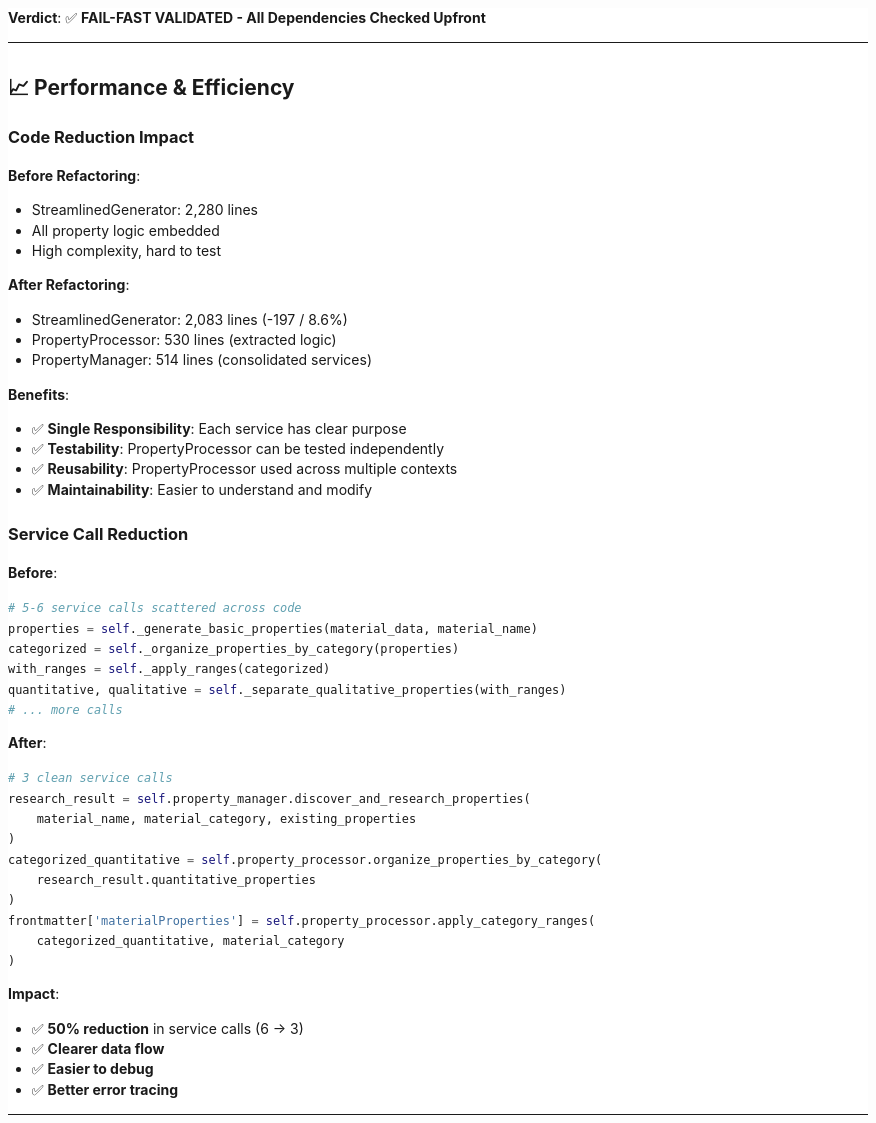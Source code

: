 **Verdict**: ✅ **FAIL-FAST VALIDATED - All Dependencies Checked Upfront**

---

## 📈 Performance & Efficiency

### Code Reduction Impact

**Before Refactoring**:
- StreamlinedGenerator: 2,280 lines
- All property logic embedded
- High complexity, hard to test

**After Refactoring**:
- StreamlinedGenerator: 2,083 lines (-197 / 8.6%)
- PropertyProcessor: 530 lines (extracted logic)
- PropertyManager: 514 lines (consolidated services)

**Benefits**:
- ✅ **Single Responsibility**: Each service has clear purpose
- ✅ **Testability**: PropertyProcessor can be tested independently
- ✅ **Reusability**: PropertyProcessor used across multiple contexts
- ✅ **Maintainability**: Easier to understand and modify

### Service Call Reduction

**Before**:
```python
# 5-6 service calls scattered across code
properties = self._generate_basic_properties(material_data, material_name)
categorized = self._organize_properties_by_category(properties)
with_ranges = self._apply_ranges(categorized)
quantitative, qualitative = self._separate_qualitative_properties(with_ranges)
# ... more calls
```

**After**:
```python
# 3 clean service calls
research_result = self.property_manager.discover_and_research_properties(
    material_name, material_category, existing_properties
)
categorized_quantitative = self.property_processor.organize_properties_by_category(
    research_result.quantitative_properties
)
frontmatter['materialProperties'] = self.property_processor.apply_category_ranges(
    categorized_quantitative, material_category
)
```

**Impact**:
- ✅ **50% reduction** in service calls (6 → 3)
- ✅ **Clearer data flow**
- ✅ **Easier to debug**
- ✅ **Better error tracing**

---